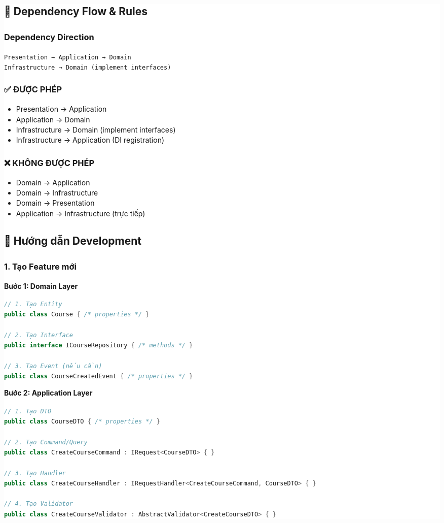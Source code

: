 ## 🔗 Dependency Flow & Rules

### Dependency Direction
```
Presentation → Application → Domain
Infrastructure → Domain (implement interfaces)
```

### ✅ ĐƯỢC PHÉP
- Presentation → Application
- Application → Domain  
- Infrastructure → Domain (implement interfaces)
- Infrastructure → Application (DI registration)

### ❌ KHÔNG ĐƯỢC PHÉP
- Domain → Application
- Domain → Infrastructure
- Domain → Presentation
- Application → Infrastructure (trực tiếp)

## 🚀 Hướng dẫn Development

### 1. Tạo Feature mới

**Bước 1: Domain Layer**
```csharp
// 1. Tạo Entity
public class Course { /* properties */ }

// 2. Tạo Interface
public interface ICourseRepository { /* methods */ }

// 3. Tạo Event (nếu cần)
public class CourseCreatedEvent { /* properties */ }
```

**Bước 2: Application Layer**
```csharp
// 1. Tạo DTO
public class CourseDTO { /* properties */ }

// 2. Tạo Command/Query
public class CreateCourseCommand : IRequest<CourseDTO> { }

// 3. Tạo Handler
public class CreateCourseHandler : IRequestHandler<CreateCourseCommand, CourseDTO> { }

// 4. Tạo Validator
public class CreateCourseValidator : AbstractValidator<CreateCourseDTO> { }
```

